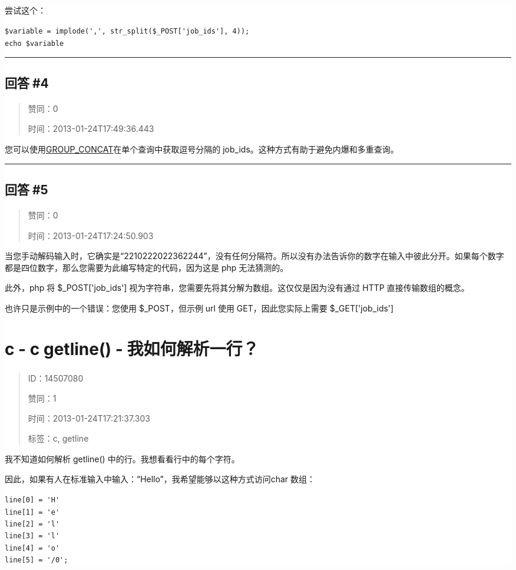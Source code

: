 尝试这个：

```
$variable = implode(',', str_split($_POST['job_ids'], 4));
echo $variable 
```

* * *

## 回答 #4

> 赞同：0
> 
> 时间：2013-01-24T17:49:36.443

您可以使用[GROUP_CONCAT](http://dev.mysql.com/doc/refman/5.0/en/group-by-functions.html#function_group-concat)在单个查询中获取逗号分隔的 job_ids。这种方式有助于避免内爆和多重查询。

* * *

## 回答 #5

> 赞同：0
> 
> 时间：2013-01-24T17:24:50.903

当您手动解码输入时，它确实是“2210222022362244”，没有任何分隔符。所以没有办法告诉你的数字在输入中彼此分开。如果每个数字都是四位数字，那么您需要为此编写特定的代码，因为这是 php 无法猜测的。

此外，php 将 $_POST['job_ids'] 视为字符串，您需要先将其分解为数组。这仅仅是因为没有通过 HTTP 直接传输数组的概念。

也许只是示例中的一个错误：您使用 $_POST，但示例 url 使用 GET，因此您实际上需要 $_GET['job_ids']

# c - c getline() - 我如何解析一行？

> ID：14507080
> 
> 赞同：1
> 
> 时间：2013-01-24T17:21:37.303
> 
> 标签：c, getline

我不知道如何解析 getline() 中的行。我想看看行中的每个字符。

因此，如果有人在标准输入中输入：“Hello”，我希望能够以这种方式访问​​ char 数组：

```
line[0] = 'H' 
line[1] = 'e' 
line[2] = 'l'
line[3] = 'l'
line[4] = 'o'
line[5] = '/0'; 
```

